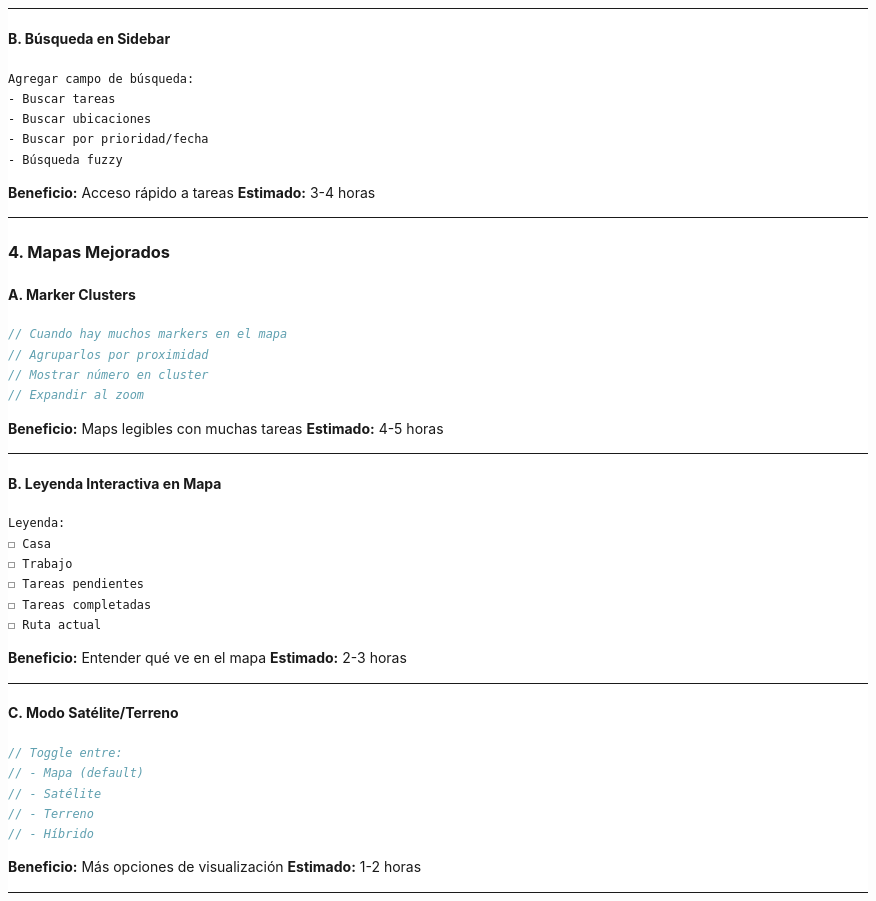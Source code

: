 
---

#### B. Búsqueda en Sidebar
```
Agregar campo de búsqueda:
- Buscar tareas
- Buscar ubicaciones
- Buscar por prioridad/fecha
- Búsqueda fuzzy
```
**Beneficio:** Acceso rápido a tareas
**Estimado:** 3-4 horas

---

### 4. **Mapas Mejorados**

#### A. Marker Clusters
```javascript
// Cuando hay muchos markers en el mapa
// Agruparlos por proximidad
// Mostrar número en cluster
// Expandir al zoom
```
**Beneficio:** Maps legibles con muchas tareas
**Estimado:** 4-5 horas

---

#### B. Leyenda Interactiva en Mapa
```
Leyenda:
☐ Casa
☐ Trabajo
☐ Tareas pendientes
☐ Tareas completadas
☐ Ruta actual
```
**Beneficio:** Entender qué ve en el mapa
**Estimado:** 2-3 horas

---

#### C. Modo Satélite/Terreno
```javascript
// Toggle entre:
// - Mapa (default)
// - Satélite
// - Terreno
// - Híbrido
```
**Beneficio:** Más opciones de visualización
**Estimado:** 1-2 horas

---